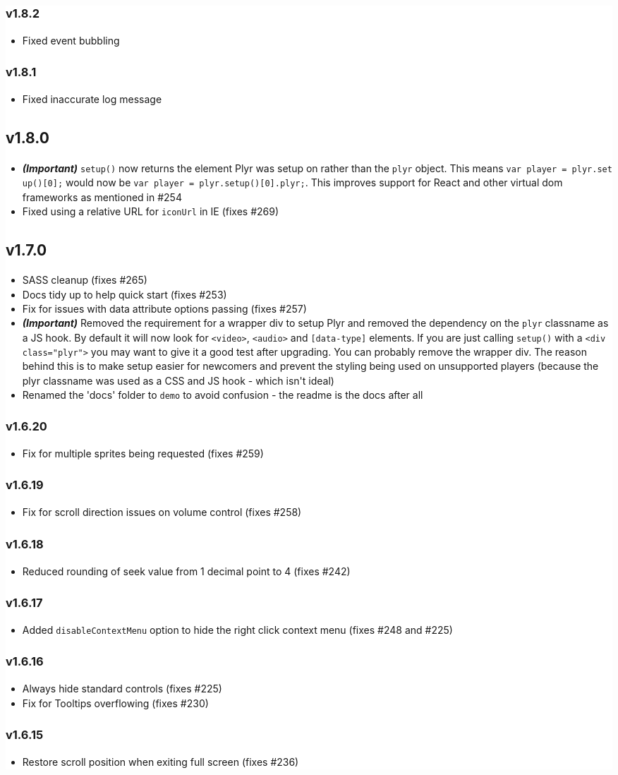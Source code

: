 ### v1.8.2

- Fixed event bubbling

### v1.8.1

- Fixed inaccurate log message

## v1.8.0

- **_(Important)_** `setup()` now returns the element Plyr was setup on rather than the `plyr` object. This means `var player = plyr.setup()[0];` would now be `var player = plyr.setup()[0].plyr;`. This improves support for React and other virtual dom frameworks as mentioned in #254
- Fixed using a relative URL for `iconUrl` in IE (fixes #269)

## v1.7.0

- SASS cleanup (fixes #265)
- Docs tidy up to help quick start (fixes #253)
- Fix for issues with data attribute options passing (fixes #257)
- **_(Important)_** Removed the requirement for a wrapper div to setup Plyr and removed the dependency on the `plyr` classname as a JS hook. By default it will now look for `<video>`, `<audio>` and `[data-type]` elements. If you are just calling `setup()` with a `<div class="plyr">` you may want to give it a good test after upgrading. You can probably remove the wrapper div. The reason behind this is to make setup easier for newcomers and prevent the styling being used on unsupported players (because the plyr classname was used as a CSS and JS hook - which isn't ideal)
- Renamed the 'docs' folder to `demo` to avoid confusion - the readme is the docs after all

### v1.6.20

- Fix for multiple sprites being requested (fixes #259)

### v1.6.19

- Fix for scroll direction issues on volume control (fixes #258)

### v1.6.18

- Reduced rounding of seek value from 1 decimal point to 4 (fixes #242)

### v1.6.17

- Added `disableContextMenu` option to hide the right click context menu (fixes #248 and #225)

### v1.6.16

- Always hide standard controls (fixes #225)
- Fix for Tooltips overflowing (fixes #230)

### v1.6.15

- Restore scroll position when exiting full screen (fixes #236)
